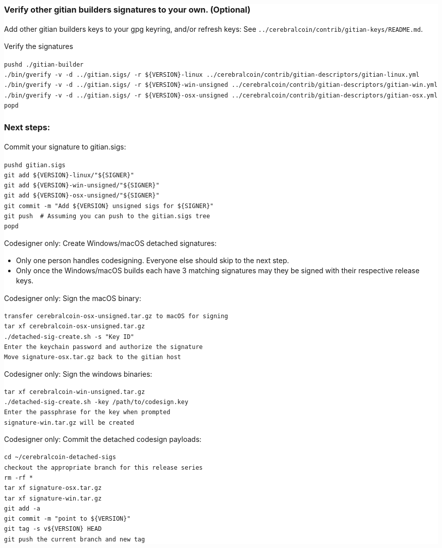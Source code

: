### Verify other gitian builders signatures to your own. (Optional)

Add other gitian builders keys to your gpg keyring, and/or refresh keys: See `../cerebralcoin/contrib/gitian-keys/README.md`.

Verify the signatures

    pushd ./gitian-builder
    ./bin/gverify -v -d ../gitian.sigs/ -r ${VERSION}-linux ../cerebralcoin/contrib/gitian-descriptors/gitian-linux.yml
    ./bin/gverify -v -d ../gitian.sigs/ -r ${VERSION}-win-unsigned ../cerebralcoin/contrib/gitian-descriptors/gitian-win.yml
    ./bin/gverify -v -d ../gitian.sigs/ -r ${VERSION}-osx-unsigned ../cerebralcoin/contrib/gitian-descriptors/gitian-osx.yml
    popd

### Next steps:

Commit your signature to gitian.sigs:

    pushd gitian.sigs
    git add ${VERSION}-linux/"${SIGNER}"
    git add ${VERSION}-win-unsigned/"${SIGNER}"
    git add ${VERSION}-osx-unsigned/"${SIGNER}"
    git commit -m "Add ${VERSION} unsigned sigs for ${SIGNER}"
    git push  # Assuming you can push to the gitian.sigs tree
    popd

Codesigner only: Create Windows/macOS detached signatures:
- Only one person handles codesigning. Everyone else should skip to the next step.
- Only once the Windows/macOS builds each have 3 matching signatures may they be signed with their respective release keys.

Codesigner only: Sign the macOS binary:

    transfer cerebralcoin-osx-unsigned.tar.gz to macOS for signing
    tar xf cerebralcoin-osx-unsigned.tar.gz
    ./detached-sig-create.sh -s "Key ID"
    Enter the keychain password and authorize the signature
    Move signature-osx.tar.gz back to the gitian host

Codesigner only: Sign the windows binaries:

    tar xf cerebralcoin-win-unsigned.tar.gz
    ./detached-sig-create.sh -key /path/to/codesign.key
    Enter the passphrase for the key when prompted
    signature-win.tar.gz will be created

Codesigner only: Commit the detached codesign payloads:

    cd ~/cerebralcoin-detached-sigs
    checkout the appropriate branch for this release series
    rm -rf *
    tar xf signature-osx.tar.gz
    tar xf signature-win.tar.gz
    git add -a
    git commit -m "point to ${VERSION}"
    git tag -s v${VERSION} HEAD
    git push the current branch and new tag
